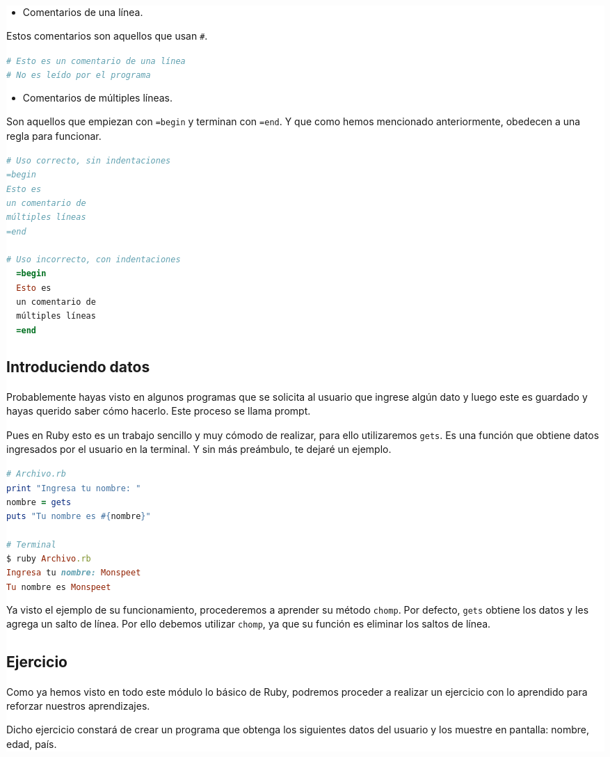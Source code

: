- Comentarios de una línea.

Estos comentarios son aquellos que usan `#`.

```rb
# Esto es un comentario de una línea
# No es leído por el programa
```

- Comentarios de múltiples líneas.

Son aquellos que empiezan con `=begin` y terminan con `=end`. Y que como hemos mencionado anteriormente, obedecen a una regla para funcionar.

```rb
# Uso correcto, sin indentaciones
=begin
Esto es
un comentario de
múltiples líneas
=end

# Uso incorrecto, con indentaciones
  =begin
  Esto es
  un comentario de
  múltiples líneas
  =end
```

## Introduciendo datos
Probablemente hayas visto en algunos programas que se solicita al usuario que ingrese algún dato y luego este es guardado y hayas querido saber cómo hacerlo. Este proceso se llama prompt.

Pues en Ruby esto es un trabajo sencillo y muy cómodo de realizar, para ello utilizaremos `gets`. Es una función que obtiene datos ingresados por el usuario en la terminal. Y sin más preámbulo, te dejaré un ejemplo.

```rb
# Archivo.rb
print "Ingresa tu nombre: "
nombre = gets
puts "Tu nombre es #{nombre}"

# Terminal
$ ruby Archivo.rb
Ingresa tu nombre: Monspeet
Tu nombre es Monspeet
```

Ya visto el ejemplo de su funcionamiento, procederemos a aprender su método `chomp`. Por defecto, `gets` obtiene los datos y les agrega un salto de línea. Por ello debemos utilizar `chomp`, ya que su función es eliminar los saltos de línea.

## Ejercicio
Como ya hemos visto en todo este módulo lo básico de Ruby, podremos proceder a realizar un ejercicio con lo aprendido para reforzar nuestros aprendizajes.

Dicho ejercicio constará de crear un programa que obtenga los siguientes datos del usuario y los muestre en pantalla: nombre, edad, país.